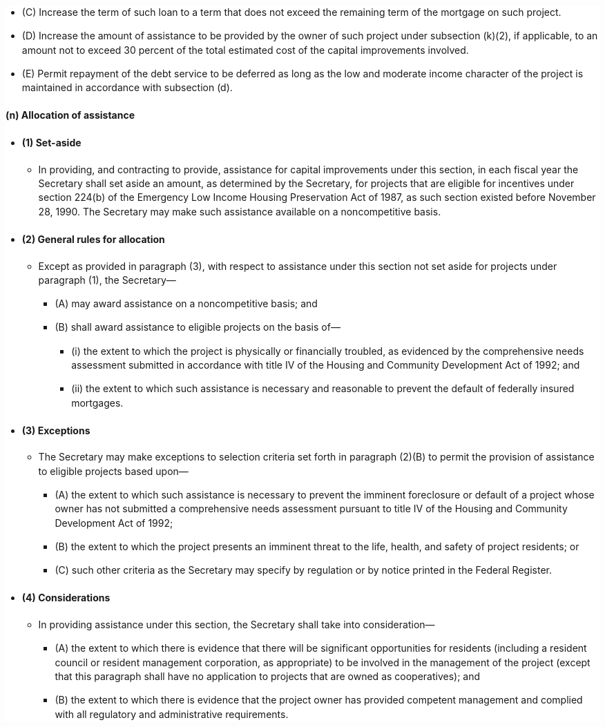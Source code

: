   * (C) Increase the term of such loan to a term that does not exceed the remaining term of the mortgage on such project.

  * (D) Increase the amount of assistance to be provided by the owner of such project under subsection (k)(2), if applicable, to an amount not to exceed 30 percent of the total estimated cost of the capital improvements involved.

  * (E) Permit repayment of the debt service to be deferred as long as the low and moderate income character of the project is maintained in accordance with subsection (d).

#### (n) Allocation of assistance
* #### (1) Set-aside
  * In providing, and contracting to provide, assistance for capital improvements under this section, in each fiscal year the Secretary shall set aside an amount, as determined by the Secretary, for projects that are eligible for incentives under section 224(b) of the Emergency Low Income Housing Preservation Act of 1987, as such section existed before November 28, 1990. The Secretary may make such assistance available on a noncompetitive basis.

* #### (2) General rules for allocation
  * Except as provided in paragraph (3), with respect to assistance under this section not set aside for projects under paragraph (1), the Secretary—

    * (A) may award assistance on a noncompetitive basis; and

    * (B) shall award assistance to eligible projects on the basis of—

      * (i) the extent to which the project is physically or financially troubled, as evidenced by the comprehensive needs assessment submitted in accordance with title IV of the Housing and Community Development Act of 1992; and

      * (ii) the extent to which such assistance is necessary and reasonable to prevent the default of federally insured mortgages.

* #### (3) Exceptions
  * The Secretary may make exceptions to selection criteria set forth in paragraph (2)(B) to permit the provision of assistance to eligible projects based upon—

    * (A) the extent to which such assistance is necessary to prevent the imminent foreclosure or default of a project whose owner has not submitted a comprehensive needs assessment pursuant to title IV of the Housing and Community Development Act of 1992;

    * (B) the extent to which the project presents an imminent threat to the life, health, and safety of project residents; or

    * (C) such other criteria as the Secretary may specify by regulation or by notice printed in the Federal Register.

* #### (4) Considerations
  * In providing assistance under this section, the Secretary shall take into consideration—

    * (A) the extent to which there is evidence that there will be significant opportunities for residents (including a resident council or resident management corporation, as appropriate) to be involved in the management of the project (except that this paragraph shall have no application to projects that are owned as cooperatives); and

    * (B) the extent to which there is evidence that the project owner has provided competent management and complied with all regulatory and administrative requirements.
